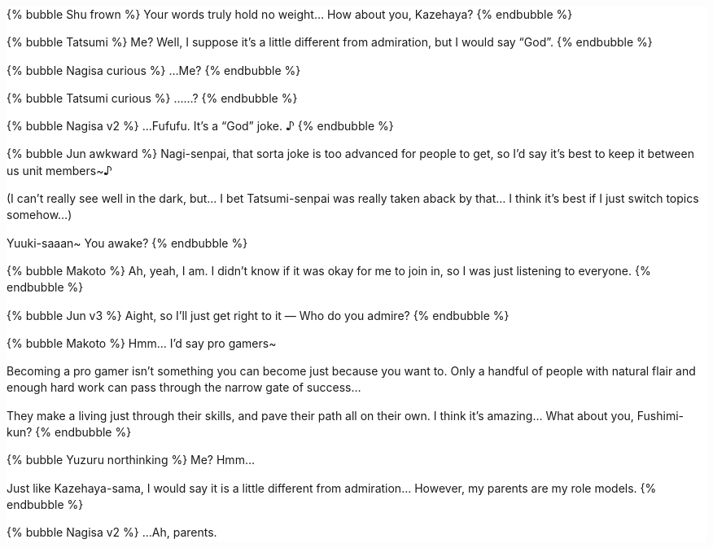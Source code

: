 {% bubble Shu frown %}
Your words truly hold no weight… How about you, Kazehaya?
{% endbubble %}

{% bubble Tatsumi %}
Me? Well, I suppose it’s a little different from admiration, but I would say “God”.
{% endbubble %}

{% bubble Nagisa curious %}
…Me?
{% endbubble %}

{% bubble Tatsumi curious %}
……?
{% endbubble %}

{% bubble Nagisa v2 %}
…Fufufu. It’s a “God” joke. ♪
{% endbubble %}

{% bubble Jun awkward %}
Nagi-senpai, that sorta joke is too advanced for people to get, so I’d say it’s best to keep it between us unit members~♪

<th>(I can’t really see well in the dark, but… I bet Tatsumi-senpai was really taken aback by that… I think it’s best if I just switch topics somehow…)</th>

Yuuki-saaan~ You awake?
{% endbubble %}

{% bubble Makoto %}
Ah, yeah, I am. I didn’t know if it was okay for me to join in, so I was just listening to everyone.
{% endbubble %}

{% bubble Jun v3 %}
Aight, so I’ll just get right to it — Who do you admire?
{% endbubble %}

{% bubble Makoto %}
Hmm… I’d say pro gamers~

Becoming a pro gamer isn’t something you can become just because you want to. Only a handful of people with natural flair and enough hard work can pass through the narrow gate of success…

They make a living just through their skills, and pave their path all on their own. I think it’s amazing… What about you, Fushimi-kun?
{% endbubble %}

{% bubble Yuzuru northinking %}
Me? Hmm…

Just like Kazehaya-sama, I would say it is a little different from admiration… However, my parents are my role models.
{% endbubble %}

{% bubble Nagisa v2 %}
…Ah, parents.
